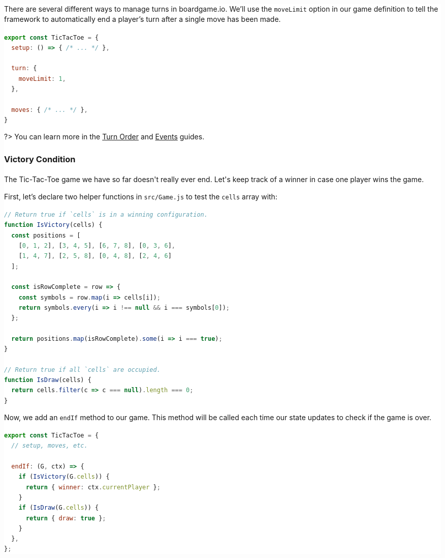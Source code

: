 There are several different ways to manage turns in boardgame.io.
We’ll use the `moveLimit` option in our game definition to tell
the framework to automatically end a player’s turn after a single
move has been made.

```js
export const TicTacToe = {
  setup: () => { /* ... */ },

  turn: {
    moveLimit: 1,
  },

  moves: { /* ... */ },
}
```

?> You can learn more in the [Turn Order](turn-order.md)
    and [Events](events.md) guides.

### Victory Condition

The Tic-Tac-Toe game we have so far doesn't really ever end.
Let's keep track of a winner in case one player wins the game.

First, let’s declare two helper functions in `src/Game.js`
to test the `cells` array with:

```js
// Return true if `cells` is in a winning configuration.
function IsVictory(cells) {
  const positions = [
    [0, 1, 2], [3, 4, 5], [6, 7, 8], [0, 3, 6],
    [1, 4, 7], [2, 5, 8], [0, 4, 8], [2, 4, 6]
  ];

  const isRowComplete = row => {
    const symbols = row.map(i => cells[i]);
    return symbols.every(i => i !== null && i === symbols[0]);
  };

  return positions.map(isRowComplete).some(i => i === true);
}

// Return true if all `cells` are occupied.
function IsDraw(cells) {
  return cells.filter(c => c === null).length === 0;
}
```

Now, we add an `endIf` method to our game.
This method will be called each time our state updates to
check if the game is over.

```js
export const TicTacToe = {
  // setup, moves, etc.

  endIf: (G, ctx) => {
    if (IsVictory(G.cells)) {
      return { winner: ctx.currentPlayer };
    }
    if (IsDraw(G.cells)) {
      return { draw: true };
    }
  },
};
```

[node]: https://nodejs.dev/learn/how-to-install-nodejs
[cmd]: https://tutorial.djangogirls.org/en/intro_to_command_line/
[vsc]: https://code.visualstudio.com/
[atom]: https://atom.io/
[pkgjson]: https://docs.npmjs.com/creating-a-package-json-file#creating-a-default-packagejson-file